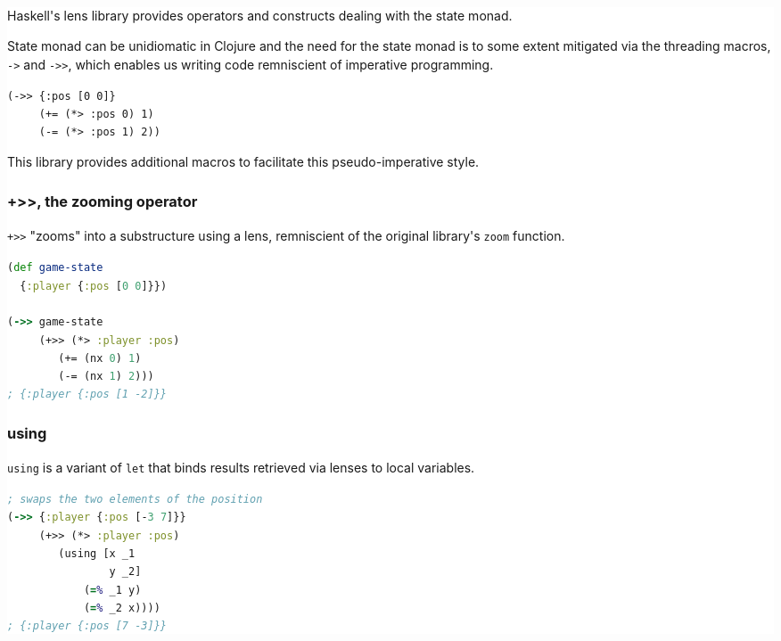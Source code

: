 Haskell's lens library provides operators
and constructs dealing with the state monad.

State monad can be unidiomatic in Clojure
and the need for the state monad is to some extent
mitigated via the threading macros, ```->``` and ```->>```,
which enables us writing code remniscient of imperative programming.

```eval-clojure
(->> {:pos [0 0]}
     (+= (*> :pos 0) 1)
     (-= (*> :pos 1) 2))
```

This library provides additional macros
to facilitate this pseudo-imperative style.

### +>>, the zooming operator

```+>>``` "zooms" into a substructure using a lens,
remniscient of the original library's ```zoom```
function.

```clojure
(def game-state
  {:player {:pos [0 0]}})

(->> game-state
     (+>> (*> :player :pos)
        (+= (nx 0) 1)
        (-= (nx 1) 2)))
; {:player {:pos [1 -2]}}
```

### using

```using``` is a variant of ```let``` that
binds results retrieved via lenses
to local variables.

```clojure
; swaps the two elements of the position
(->> {:player {:pos [-3 7]}}
     (+>> (*> :player :pos)
        (using [x _1
                y _2]
            (=% _1 y)
            (=% _2 x))))
; {:player {:pos [7 -3]}}
```